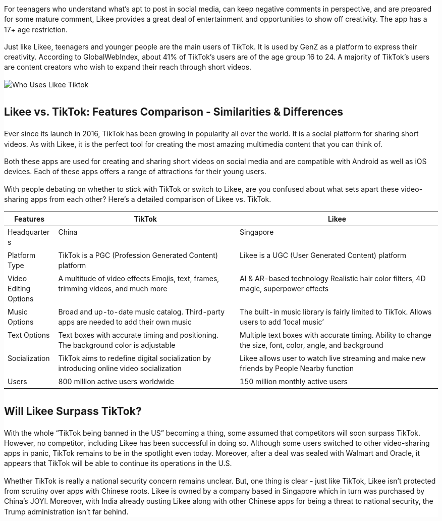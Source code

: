 For teenagers who understand what’s apt to post in social media, can keep negative comments in perspective, and are prepared for some mature comment, Likee provides a great deal of entertainment and opportunities to show off creativity. The app has a 17+ age restriction.

Just like Likee, teenagers and younger people are the main users of TikTok. It is used by GenZ as a platform to express their creativity. According to GlobalWebIndex, about 41% of TikTok’s users are of the age group 16 to 24\. A majority of TikTok’s users are content creators who wish to expand their reach through short videos.

![Who Uses Likee Tiktok](https://images.wondershare.com/filmora/article-images/who-uses-likee-tiktok.jpg)

## Likee vs. TikTok: Features Comparison - Similarities & Differences

Ever since its launch in 2016, TikTok has been growing in popularity all over the world. It is a social platform for sharing short videos. As with Likee, it is the perfect tool for creating the most amazing multimedia content that you can think of.

Both these apps are used for creating and sharing short videos on social media and are compatible with Android as well as iOS devices. Each of these apps offers a range of attractions for their young users.

With people debating on whether to stick with TikTok or switch to Likee, are you confused about what sets apart these video-sharing apps from each other? Here’s a detailed comparison of Likee vs. TikTok.

| Features              | TikTok                                                                                  | Likee                                                                                                    |
| --------------------- | --------------------------------------------------------------------------------------- | -------------------------------------------------------------------------------------------------------- |
| Headquarters          | China                                                                                   | Singapore                                                                                                |
| Platform Type         | TikTok is a PGC (Profession Generated Content) platform                                 | Likee is a UGC (User Generated Content) platform                                                         |
| Video Editing Options | A multitude of video effects Emojis, text, frames, trimming videos, and much more       | AI & AR-based technology Realistic hair color filters, 4D magic, superpower effects                      |
| Music Options         | Broad and up-to-date music catalog. Third-party apps are needed to add their own music  | The built-in music library is fairly limited to TikTok. Allows users to add ‘local music’                |
| Text Options          | Text boxes with accurate timing and positioning. The background color is adjustable     | Multiple text boxes with accurate timing. Ability to change the size, font, color, angle, and background |
| Socialization         | TikTok aims to redefine digital socialization by introducing online video socialization | Likee allows user to watch live streaming and make new friends by People Nearby function                 |
| Users                 | 800 million active users worldwide                                                      | 150 million monthly active users                                                                         |

## Will Likee Surpass TikTok?

With the whole “TikTok being banned in the US” becoming a thing, some assumed that competitors will soon surpass TikTok. However, no competitor, including Likee has been successful in doing so. Although some users switched to other video-sharing apps in panic, TikTok remains to be in the spotlight even today. Moreover, after a deal was sealed with Walmart and Oracle, it appears that TikTok will be able to continue its operations in the U.S.

Whether TikTok is really a national security concern remains unclear. But, one thing is clear - just like TikTok, Likee isn’t protected from scrutiny over apps with Chinese roots. Likee is owned by a company based in Singapore which in turn was purchased by China’s JOYI. Moreover, with India already ousting Likee along with other Chinese apps for being a threat to national security, the Trump administration isn’t far behind.
